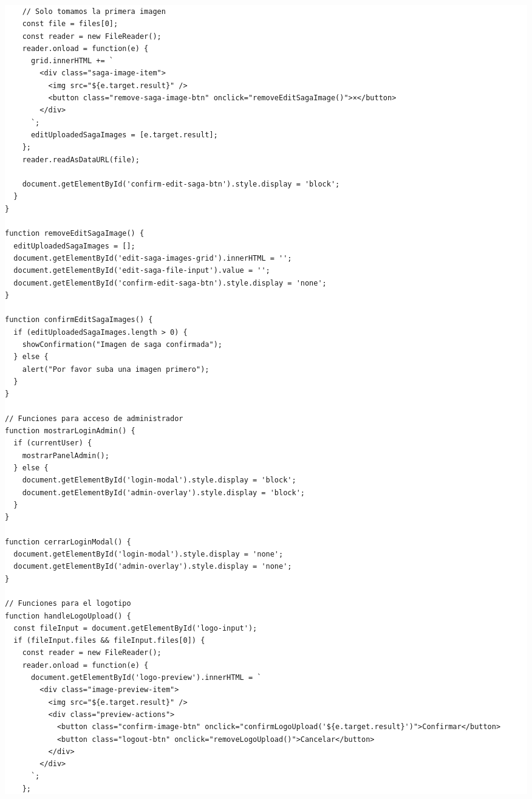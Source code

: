         // Solo tomamos la primera imagen
        const file = files[0];
        const reader = new FileReader();
        reader.onload = function(e) {
          grid.innerHTML += `
            <div class="saga-image-item">
              <img src="${e.target.result}" />
              <button class="remove-saga-image-btn" onclick="removeEditSagaImage()">×</button>
            </div>
          `;
          editUploadedSagaImages = [e.target.result];
        };
        reader.readAsDataURL(file);
        
        document.getElementById('confirm-edit-saga-btn').style.display = 'block';
      }
    }

    function removeEditSagaImage() {
      editUploadedSagaImages = [];
      document.getElementById('edit-saga-images-grid').innerHTML = '';
      document.getElementById('edit-saga-file-input').value = '';
      document.getElementById('confirm-edit-saga-btn').style.display = 'none';
    }

    function confirmEditSagaImages() {
      if (editUploadedSagaImages.length > 0) {
        showConfirmation("Imagen de saga confirmada");
      } else {
        alert("Por favor suba una imagen primero");
      }
    }

    // Funciones para acceso de administrador
    function mostrarLoginAdmin() {
      if (currentUser) {
        mostrarPanelAdmin();
      } else {
        document.getElementById('login-modal').style.display = 'block';
        document.getElementById('admin-overlay').style.display = 'block';
      }
    }

    function cerrarLoginModal() {
      document.getElementById('login-modal').style.display = 'none';
      document.getElementById('admin-overlay').style.display = 'none';
    }

    // Funciones para el logotipo
    function handleLogoUpload() {
      const fileInput = document.getElementById('logo-input');
      if (fileInput.files && fileInput.files[0]) {
        const reader = new FileReader();
        reader.onload = function(e) {
          document.getElementById('logo-preview').innerHTML = `
            <div class="image-preview-item">
              <img src="${e.target.result}" />
              <div class="preview-actions">
                <button class="confirm-image-btn" onclick="confirmLogoUpload('${e.target.result}')">Confirmar</button>
                <button class="logout-btn" onclick="removeLogoUpload()">Cancelar</button>
              </div>
            </div>
          `;
        };